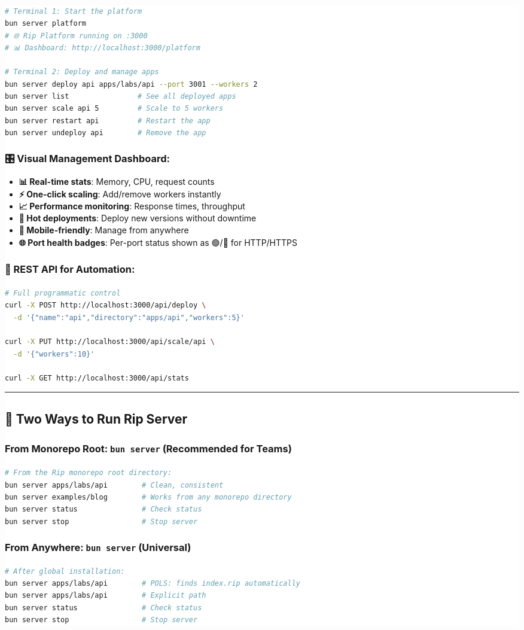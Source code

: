 ```bash
# Terminal 1: Start the platform
bun server platform
# 🌐 Rip Platform running on :3000
# 📊 Dashboard: http://localhost:3000/platform

# Terminal 2: Deploy and manage apps
bun server deploy api apps/labs/api --port 3001 --workers 2
bun server list                # See all deployed apps
bun server scale api 5         # Scale to 5 workers
bun server restart api         # Restart the app
bun server undeploy api        # Remove the app
```

### **🎛️ Visual Management Dashboard:**

- **📊 Real-time stats**: Memory, CPU, request counts
- **⚡ One-click scaling**: Add/remove workers instantly
- **📈 Performance monitoring**: Response times, throughput
- **🔧 Hot deployments**: Deploy new versions without downtime
- **📱 Mobile-friendly**: Manage from anywhere
- **🌐 Port health badges**: Per-port status shown as 🟢/🔴 for HTTP/HTTPS

### **🔧 REST API for Automation:**

```bash
# Full programmatic control
curl -X POST http://localhost:3000/api/deploy \
  -d '{"name":"api","directory":"apps/api","workers":5}'

curl -X PUT http://localhost:3000/api/scale/api \
  -d '{"workers":10}'

curl -X GET http://localhost:3000/api/stats
```

---

## 🎯 **Two Ways to Run Rip Server**

### **From Monorepo Root: `bun server` (Recommended for Teams)**
```bash
# From the Rip monorepo root directory:
bun server apps/labs/api        # Clean, consistent
bun server examples/blog        # Works from any monorepo directory
bun server status               # Check status
bun server stop                 # Stop server
```

### **From Anywhere: `bun server` (Universal)**
```bash
# After global installation:
bun server apps/labs/api        # POLS: finds index.rip automatically
bun server apps/labs/api        # Explicit path
bun server status               # Check status
bun server stop                 # Stop server
```
